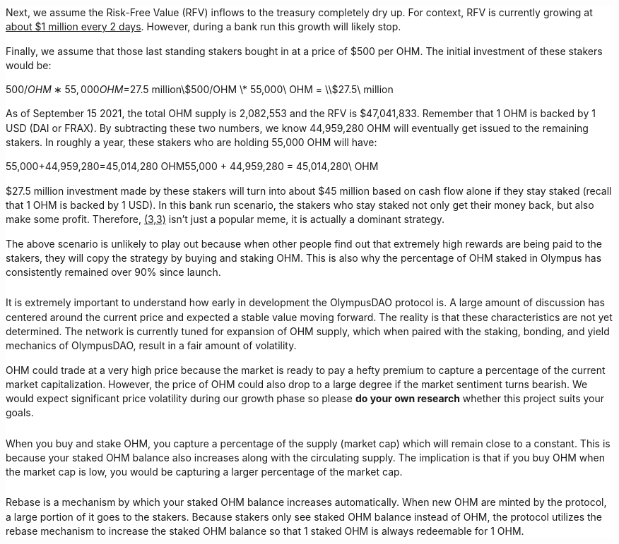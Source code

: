 Next, we assume the Risk-Free Value (RFV) inflows to the treasury completely dry up. For context, RFV is currently growing at [about $1 million every 2 days](https://dune.xyz/queries/29153/58862). However, during a bank run this growth will likely stop.

Finally, we assume that those last standing stakers bought in at a price of $500 per OHM. The initial investment of these stakers would be:

$500/OHM∗55,000 OHM=$27.5 million\\$500/OHM \* 55,000\ OHM = \\$27.5\ million

As of September 15 2021, the total OHM supply is 2,082,553 and the RFV is $47,041,833. Remember that 1 OHM is backed by 1 USD (DAI or FRAX). By subtracting these two numbers, we know 44,959,280 OHM will eventually get issued to the remaining stakers. In roughly a year, these stakers who are holding 55,000 OHM will have:

55,000+44,959,280=45,014,280 OHM55,000 + 44,959,280 = 45,014,280\ OHM

$27.5 million investment made by these stakers will turn into about $45 million based on cash flow alone if they stay staked (recall that 1 OHM is backed by 1 USD). In this bank run scenario, the stakers who stay staked not only get their money back, but also make some profit. Therefore, [(3,3)](broken-reference) isn’t just a popular meme, it is actually a dominant strategy.

The above scenario is unlikely to play out because when other people find out that extremely high rewards are being paid to the stakers, they will copy the strategy by buying and staking OHM. This is also why the percentage of OHM staked in Olympus has consistently remained over 90% since launch.

### &#x20;<a href="why-is-the-market-price-of-ohm-so-volatile" id="why-is-the-market-price-of-ohm-so-volatile"></a>

It is extremely important to understand how early in development the OlympusDAO protocol is. A large amount of discussion has centered around the current price and expected a stable value moving forward. The reality is that these characteristics are not yet determined. The network is currently tuned for expansion of OHM supply, which when paired with the staking, bonding, and yield mechanics of OlympusDAO, result in a fair amount of volatility.

OHM could trade at a very high price because the market is ready to pay a hefty premium to capture a percentage of the current market capitalization. However, the price of OHM could also drop to a large degree if the market sentiment turns bearish. We would expect significant price volatility during our growth phase so please **do your own research** whether this project suits your goals.

### &#x20;<a href="what-is-the-point-of-buying-it-now-when-ohm-trades-at-a-very-high-premium" id="what-is-the-point-of-buying-it-now-when-ohm-trades-at-a-very-high-premium"></a>

When you buy and stake OHM, you capture a percentage of the supply (market cap) which will remain close to a constant. This is because your staked OHM balance also increases along with the circulating supply. The implication is that if you buy OHM when the market cap is low, you would be capturing a larger percentage of the market cap.

### &#x20;<a href="what-is-a-rebase" id="what-is-a-rebase"></a>

Rebase is a mechanism by which your staked OHM balance increases automatically. When new OHM are minted by the protocol, a large portion of it goes to the stakers. Because stakers only see staked OHM balance instead of OHM, the protocol utilizes the rebase mechanism to increase the staked OHM balance so that 1 staked OHM is always redeemable for 1 OHM.
